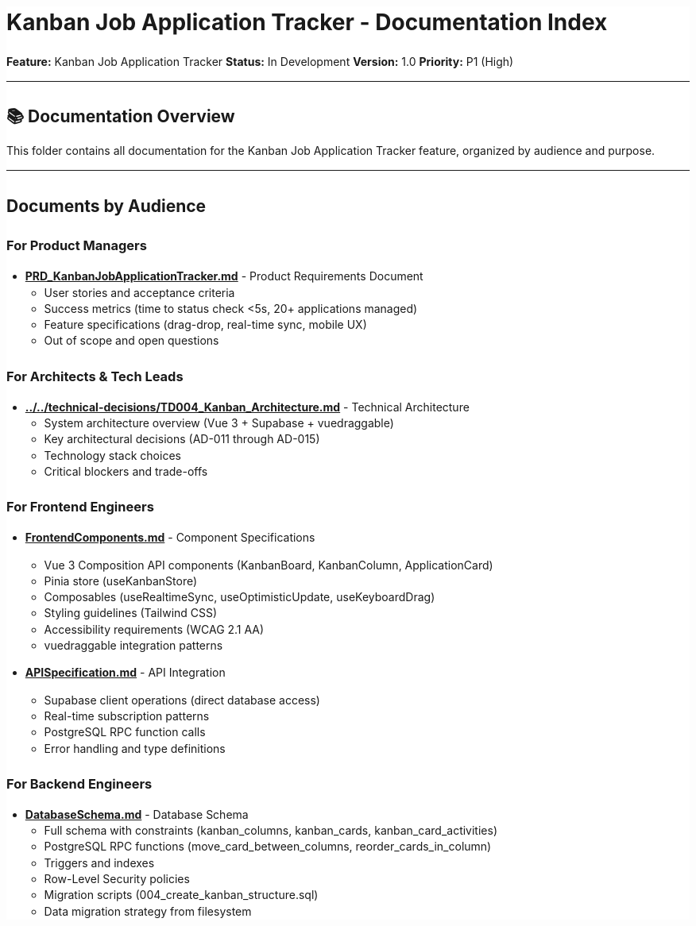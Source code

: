 # Kanban Job Application Tracker - Documentation Index

**Feature:** Kanban Job Application Tracker
**Status:** In Development
**Version:** 1.0
**Priority:** P1 (High)

---

## 📚 Documentation Overview

This folder contains all documentation for the Kanban Job Application Tracker feature, organized by audience and purpose.

---

## Documents by Audience

### For Product Managers
- **[PRD_KanbanJobApplicationTracker.md](./PRD_KanbanJobApplicationTracker.md)** - Product Requirements Document
  - User stories and acceptance criteria
  - Success metrics (time to status check <5s, 20+ applications managed)
  - Feature specifications (drag-drop, real-time sync, mobile UX)
  - Out of scope and open questions

### For Architects & Tech Leads
- **[../../technical-decisions/TD004_Kanban_Architecture.md](../../technical-decisions/TD004_Kanban_Architecture.md)** - Technical Architecture
  - System architecture overview (Vue 3 + Supabase + vuedraggable)
  - Key architectural decisions (AD-011 through AD-015)
  - Technology stack choices
  - Critical blockers and trade-offs

### For Frontend Engineers
- **[FrontendComponents.md](./FrontendComponents.md)** - Component Specifications
  - Vue 3 Composition API components (KanbanBoard, KanbanColumn, ApplicationCard)
  - Pinia store (useKanbanStore)
  - Composables (useRealtimeSync, useOptimisticUpdate, useKeyboardDrag)
  - Styling guidelines (Tailwind CSS)
  - Accessibility requirements (WCAG 2.1 AA)
  - vuedraggable integration patterns

- **[APISpecification.md](./APISpecification.md)** - API Integration
  - Supabase client operations (direct database access)
  - Real-time subscription patterns
  - PostgreSQL RPC function calls
  - Error handling and type definitions

### For Backend Engineers
- **[DatabaseSchema.md](./DatabaseSchema.md)** - Database Schema
  - Full schema with constraints (kanban_columns, kanban_cards, kanban_card_activities)
  - PostgreSQL RPC functions (move_card_between_columns, reorder_cards_in_column)
  - Triggers and indexes
  - Row-Level Security policies
  - Migration scripts (004_create_kanban_structure.sql)
  - Data migration strategy from filesystem

